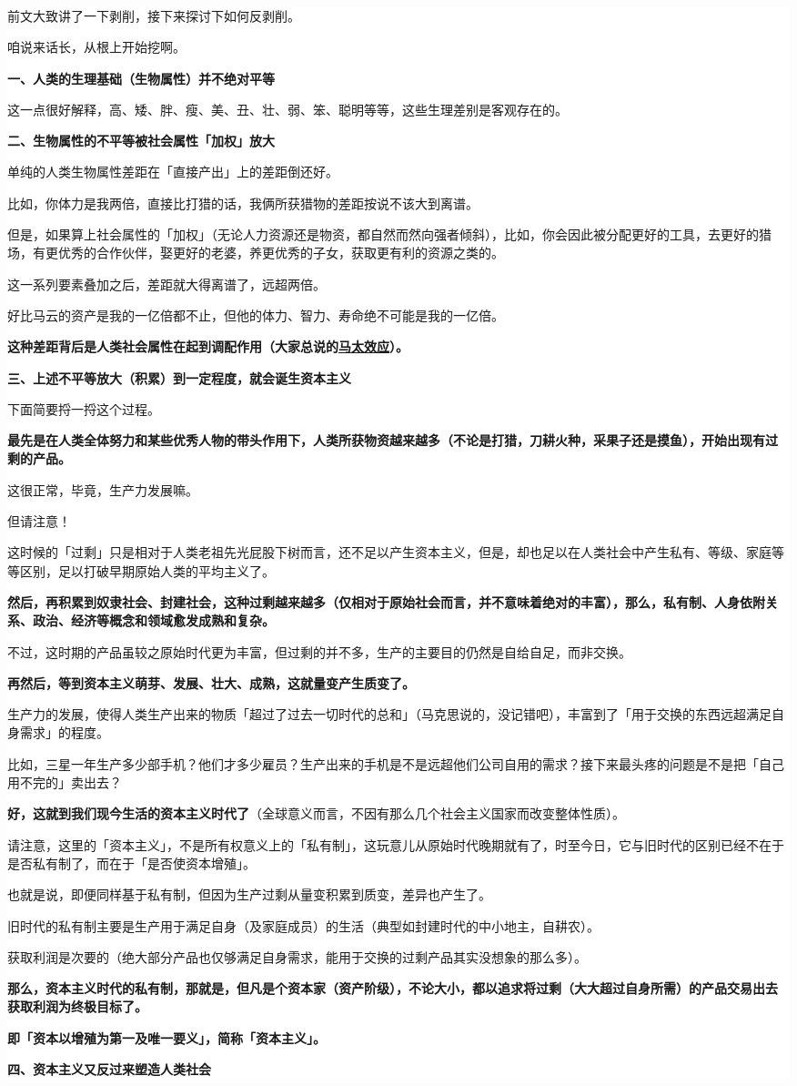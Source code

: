 前文大致讲了一下剥削，接下来探讨下如何反剥削。

咱说来话长，从根上开始挖啊。

**一、人类的生理基础（生物属性）并不绝对平等**

这一点很好解释，高、矮、胖、瘦、美、丑、壮、弱、笨、聪明等等，这些生理差别是客观存在的。

**二、生物属性的不平等被社会属性「加权」放大**

单纯的人类生物属性差距在「直接产出」上的差距倒还好。

比如，你体力是我两倍，直接比打猎的话，我俩所获猎物的差距按说不该大到离谱。

但是，如果算上社会属性的「加权」（无论人力资源还是物资，都自然而然向强者倾斜），比如，你会因此被分配更好的工具，去更好的猎场，有更优秀的合作伙伴，娶更好的老婆，养更优秀的子女，获取更有利的资源之类的。

这一系列要素叠加之后，差距就大得离谱了，远超两倍。

好比马云的资产是我的一亿倍都不止，但他的体力、智力、寿命绝不可能是我的一亿倍。

**这种差距背后是人类社会属性在起到调配作用（大家总说的[马太效应](https://zhida.zhihu.com/search?content_id=449989904\&content_type=Answer\&match_order=1\&q=%E9%A9%AC%E5%A4%AA%E6%95%88%E5%BA%94\&zd_token=eyJhbGciOiJIUzI1NiIsInR5cCI6IkpXVCJ9.eyJpc3MiOiJ6aGlkYV9zZXJ2ZXIiLCJleHAiOjE3MjgyMjg0MTYsInEiOiLpqazlpKrmlYjlupQiLCJ6aGlkYV9zb3VyY2UiOiJlbnRpdHkiLCJjb250ZW50X2lkIjo0NDk5ODk5MDQsImNvbnRlbnRfdHlwZSI6IkFuc3dlciIsIm1hdGNoX29yZGVyIjoxLCJ6ZF90b2tlbiI6bnVsbH0.F11y2xGIah4Bmf7SgMsEWOp_OVkA-rMCfBzwfnQ6z2U\&zhida_source=entity)）。**

**三、上述不平等放大（积累）到一定程度，就会诞生资本主义**

下面简要捋一捋这个过程。

&#x20;**最先是在人类全体努力和某些优秀人物的带头作用下，人类所获物资越来越多（不论是打猎，刀耕火种，采果子还是摸鱼），开始出现有过剩的产品。**&#x20;

这很正常，毕竟，生产力发展嘛。

但请注意！

这时候的「过剩」只是相对于人类老祖先光屁股下树而言，还不足以产生资本主义，但是，却也足以在人类社会中产生私有、等级、家庭等等区别，足以打破早期原始人类的平均主义了。

&#x20;**然后，再积累到奴隶社会、封建社会，这种过剩越来越多（仅相对于原始社会而言，并不意味着绝对的丰富），那么，私有制、人身依附关系、政治、经济等概念和领域愈发成熟和复杂。**&#x20;

不过，这时期的产品虽较之原始时代更为丰富，但过剩的并不多，生产的主要目的仍然是自给自足，而非交换。

&#x20;**再然后，等到资本主义萌芽、发展、壮大、成熟，这就量变产生质变了。**&#x20;

生产力的发展，使得人类生产出来的物质「超过了过去一切时代的总和」（马克思说的，没记错吧），丰富到了「用于交换的东西远超满足自身需求」的程度。

比如，三星一年生产多少部手机？他们才多少雇员？生产出来的手机是不是远超他们公司自用的需求？接下来最头疼的问题是不是把「自己用不完的」卖出去？

**好，这就到我们现今生活的资本主义时代了**（全球意义而言，不因有那么几个社会主义国家而改变整体性质）。

请注意，这里的「资本主义」，不是所有权意义上的「私有制」，这玩意儿从原始时代晚期就有了，时至今日，它与旧时代的区别已经不在于是否私有制了，而在于「是否使资本增殖」。

也就是说，即便同样基于私有制，但因为生产过剩从量变积累到质变，差异也产生了。

旧时代的私有制主要是生产用于满足自身（及家庭成员）的生活（典型如封建时代的中小地主，自耕农）。

获取利润是次要的（绝大部分产品也仅够满足自身需求，能用于交换的过剩产品其实没想象的那么多）。

&#x20;**那么，资本主义时代的私有制，那就是，但凡是个资本家（资产阶级），不论大小，都以追求将过剩（大大超过自身所需）的产品交易出去获取利润为终极目标了。**&#x20;

&#x20;**即「资本以增殖为第一及唯一要义」，简称「资本主义」。**&#x20;

**四、资本主义又反过来塑造人类社会**
